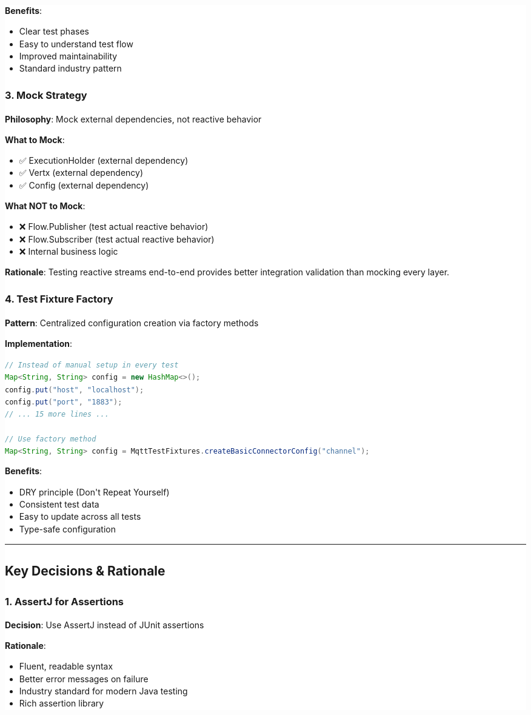 **Benefits**:
- Clear test phases
- Easy to understand test flow
- Improved maintainability
- Standard industry pattern

### 3. Mock Strategy
**Philosophy**: Mock external dependencies, not reactive behavior

**What to Mock**:
- ✅ ExecutionHolder (external dependency)
- ✅ Vertx (external dependency)
- ✅ Config (external dependency)

**What NOT to Mock**:
- ❌ Flow.Publisher (test actual reactive behavior)
- ❌ Flow.Subscriber (test actual reactive behavior)
- ❌ Internal business logic

**Rationale**: Testing reactive streams end-to-end provides better integration validation than mocking every layer.

### 4. Test Fixture Factory
**Pattern**: Centralized configuration creation via factory methods

**Implementation**:
```java
// Instead of manual setup in every test
Map<String, String> config = new HashMap<>();
config.put("host", "localhost");
config.put("port", "1883");
// ... 15 more lines ...

// Use factory method
Map<String, String> config = MqttTestFixtures.createBasicConnectorConfig("channel");
```

**Benefits**:
- DRY principle (Don't Repeat Yourself)
- Consistent test data
- Easy to update across all tests
- Type-safe configuration

---

## Key Decisions & Rationale

### 1. AssertJ for Assertions
**Decision**: Use AssertJ instead of JUnit assertions

**Rationale**:
- Fluent, readable syntax
- Better error messages on failure
- Industry standard for modern Java testing
- Rich assertion library
